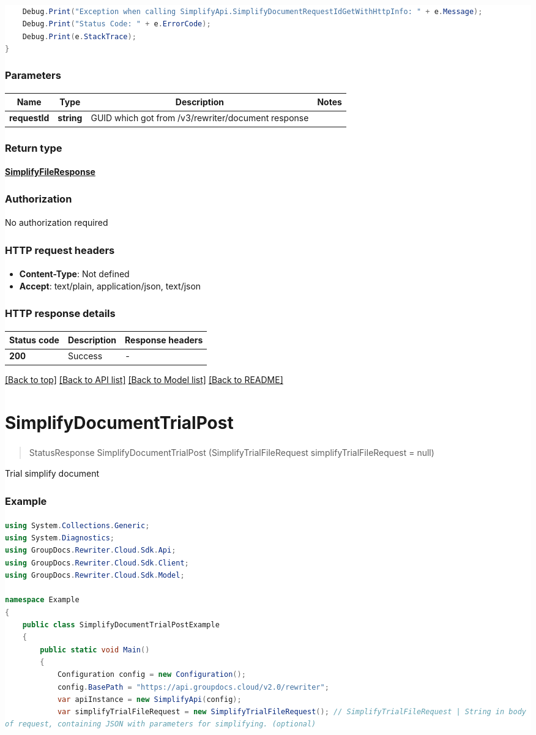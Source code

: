 ```csharp
    Debug.Print("Exception when calling SimplifyApi.SimplifyDocumentRequestIdGetWithHttpInfo: " + e.Message);
    Debug.Print("Status Code: " + e.ErrorCode);
    Debug.Print(e.StackTrace);
}
```

### Parameters

| Name | Type | Description | Notes |
|------|------|-------------|-------|
| **requestId** | **string** | GUID which got from /v3/rewriter/document response |  |

### Return type

[**SimplifyFileResponse**](SimplifyFileResponse.md)

### Authorization

No authorization required

### HTTP request headers

 - **Content-Type**: Not defined
 - **Accept**: text/plain, application/json, text/json


### HTTP response details
| Status code | Description | Response headers |
|-------------|-------------|------------------|
| **200** | Success |  -  |

[[Back to top]](#) [[Back to API list]](../README.md#documentation-for-api-endpoints) [[Back to Model list]](../README.md#documentation-for-models) [[Back to README]](../README.md)

<a id="simplifydocumenttrialpost"></a>
# **SimplifyDocumentTrialPost**
> StatusResponse SimplifyDocumentTrialPost (SimplifyTrialFileRequest simplifyTrialFileRequest = null)

Trial simplify document

### Example
```csharp
using System.Collections.Generic;
using System.Diagnostics;
using GroupDocs.Rewriter.Cloud.Sdk.Api;
using GroupDocs.Rewriter.Cloud.Sdk.Client;
using GroupDocs.Rewriter.Cloud.Sdk.Model;

namespace Example
{
    public class SimplifyDocumentTrialPostExample
    {
        public static void Main()
        {
            Configuration config = new Configuration();
            config.BasePath = "https://api.groupdocs.cloud/v2.0/rewriter";
            var apiInstance = new SimplifyApi(config);
            var simplifyTrialFileRequest = new SimplifyTrialFileRequest(); // SimplifyTrialFileRequest | String in body of request, containing JSON with parameters for simplifying. (optional) 

```